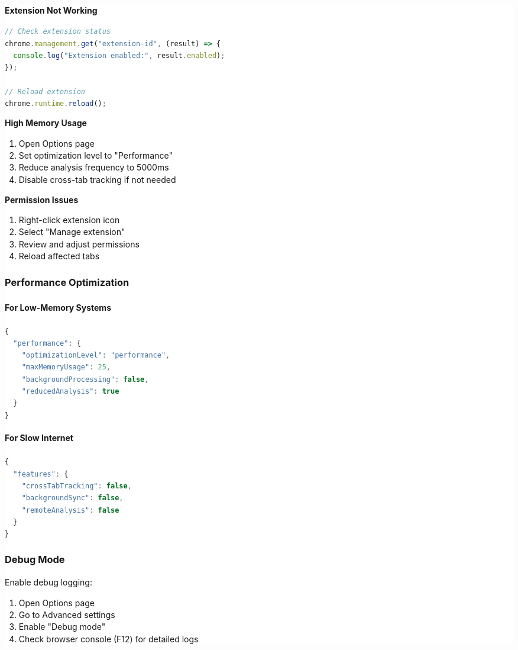 **Extension Not Working**
```javascript
// Check extension status
chrome.management.get("extension-id", (result) => {
  console.log("Extension enabled:", result.enabled);
});

// Reload extension
chrome.runtime.reload();
```

**High Memory Usage**
1. Open Options page
2. Set optimization level to "Performance"
3. Reduce analysis frequency to 5000ms
4. Disable cross-tab tracking if not needed

**Permission Issues**
1. Right-click extension icon
2. Select "Manage extension"
3. Review and adjust permissions
4. Reload affected tabs

### Performance Optimization

#### For Low-Memory Systems
```javascript
{
  "performance": {
    "optimizationLevel": "performance",
    "maxMemoryUsage": 25,
    "backgroundProcessing": false,
    "reducedAnalysis": true
  }
}
```

#### For Slow Internet
```javascript
{
  "features": {
    "crossTabTracking": false,
    "backgroundSync": false,
    "remoteAnalysis": false
  }
}
```

### Debug Mode

Enable debug logging:
1. Open Options page
2. Go to Advanced settings
3. Enable "Debug mode"
4. Check browser console (F12) for detailed logs
